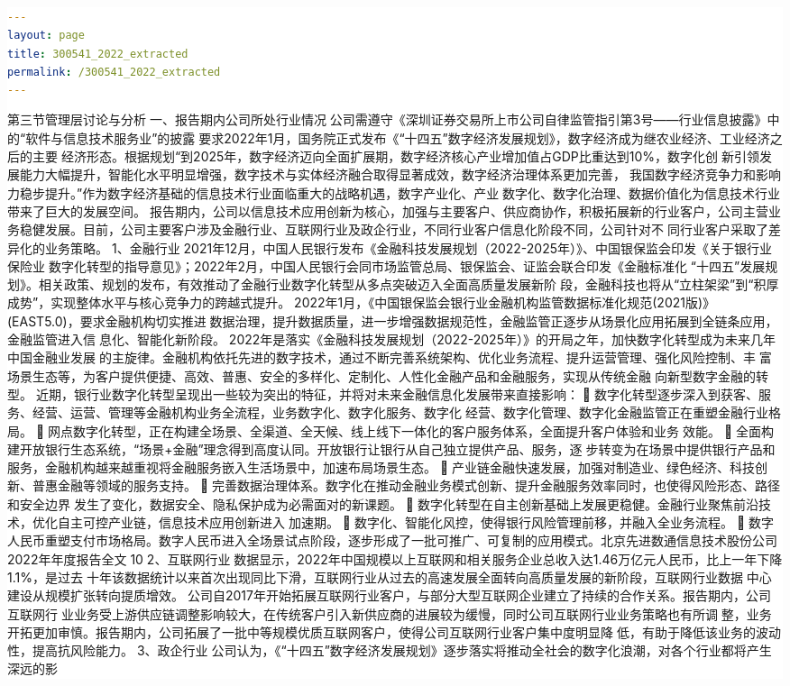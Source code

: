 ```yaml
---
layout: page
title: 300541_2022_extracted
permalink: /300541_2022_extracted
---
```


第三节管理层讨论与分析
一、报告期内公司所处行业情况
公司需遵守《深圳证券交易所上市公司自律监管指引第3号——行业信息披露》中的“软件与信息技术服务业”的披露
要求2022年1月，国务院正式发布《“十四五”数字经济发展规划》，数字经济成为继农业经济、工业经济之后的主要
经济形态。根据规划“到2025年，数字经济迈向全面扩展期，数字经济核心产业增加值占GDP比重达到10%，数字化创
新引领发展能力大幅提升，智能化水平明显增强，数字技术与实体经济融合取得显著成效，数字经济治理体系更加完善，
我国数字经济竞争力和影响力稳步提升。”作为数字经济基础的信息技术行业面临重大的战略机遇，数字产业化、产业
数字化、数字化治理、数据价值化为信息技术行业带来了巨大的发展空间。
报告期内，公司以信息技术应用创新为核心，加强与主要客户、供应商协作，积极拓展新的行业客户，公司主营业
务稳健发展。目前，公司主要客户涉及金融行业、互联网行业及政企行业，不同行业客户信息化阶段不同，公司针对不
同行业客户采取了差异化的业务策略。
1、金融行业
2021年12月，中国人民银行发布《金融科技发展规划（2022-2025年）》、中国银保监会印发《关于银行业保险业
数字化转型的指导意见》；2022年2月，中国人民银行会同市场监管总局、银保监会、证监会联合印发《金融标准化
“十四五”发展规划》。相关政策、规划的发布，有效推动了金融行业数字化转型从多点突破迈入全面高质量发展新阶
段，金融科技也将从“立柱架梁”到“积厚成势”，实现整体水平与核心竞争力的跨越式提升。
2022年1月，《中国银保监会银行业金融机构监管数据标准化规范(2021版)》(EAST5.0)，要求金融机构切实推进
数据治理，提升数据质量，进一步增强数据规范性，金融监管正逐步从场景化应用拓展到全链条应用，金融监管进入信
息化、智能化新阶段。
2022年是落实《金融科技发展规划（2022-2025年）》的开局之年，加快数字化转型成为未来几年中国金融业发展
的主旋律。金融机构依托先进的数字技术，通过不断完善系统架构、优化业务流程、提升运营管理、强化风险控制、丰
富场景生态等，为客户提供便捷、高效、普惠、安全的多样化、定制化、人性化金融产品和金融服务，实现从传统金融
向新型数字金融的转型。
近期，银行业数字化转型呈现出一些较为突出的特征，并将对未来金融信息化发展带来直接影响：

数字化转型逐步深入到获客、服务、经营、运营、管理等金融机构业务全流程，业务数字化、数字化服务、数字化
经营、数字化管理、数字化金融监管正在重塑金融行业格局。

网点数字化转型，正在构建全场景、全渠道、全天候、线上线下一体化的客户服务体系，全面提升客户体验和业务
效能。

全面构建开放银行生态系统，“场景+金融”理念得到高度认同。开放银行让银行从自己独立提供产品、服务，逐
步转变为在场景中提供银行产品和服务，金融机构越来越重视将金融服务嵌入生活场景中，加速布局场景生态。

产业链金融快速发展，加强对制造业、绿色经济、科技创新、普惠金融等领域的服务支持。

完善数据治理体系。数字化在推动金融业务模式创新、提升金融服务效率同时，也使得风险形态、路径和安全边界
发生了变化，数据安全、隐私保护成为必需面对的新课题。

数字化转型在自主创新基础上发展更稳健。金融行业聚焦前沿技术，优化自主可控产业链，信息技术应用创新进入
加速期。

数字化、智能化风控，使得银行风险管理前移，并融入全业务流程。

数字人民币重塑支付市场格局。数字人民币进入全场景试点阶段，逐步形成了一批可推广、可复制的应用模式。北京先进数通信息技术股份公司2022年年度报告全文
10
2、互联网行业
数据显示，2022年中国规模以上互联网和相关服务企业总收入达1.46万亿元人民币，比上一年下降1.1%，是过去
十年该数据统计以来首次出现同比下滑，互联网行业从过去的高速发展全面转向高质量发展的新阶段，互联网行业数据
中心建设从规模扩张转向提质增效。
公司自2017年开始拓展互联网行业客户，与部分大型互联网企业建立了持续的合作关系。报告期内，公司互联网行
业业务受上游供应链调整影响较大，在传统客户引入新供应商的进展较为缓慢，同时公司互联网行业业务策略也有所调
整，业务开拓更加审慎。报告期内，公司拓展了一批中等规模优质互联网客户，使得公司互联网行业客户集中度明显降
低，有助于降低该业务的波动性，提高抗风险能力。
3、政企行业
公司认为，《“十四五”数字经济发展规划》逐步落实将推动全社会的数字化浪潮，对各个行业都将产生深远的影